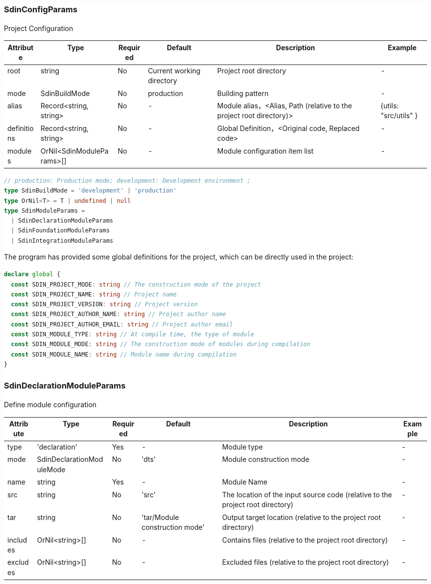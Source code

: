 ### SdinConfigParams

Project Configuration

| Attribute   | Type                        | Required | Default                   | Description                                                            | Example               |
| ----------- | --------------------------- | -------- | ------------------------- | ---------------------------------------------------------------------- | --------------------- |
| root        | string                      | No       | Current working directory | Project root directory                                                 | -                     |
| mode        | SdinBuildMode               | No       | production                | Building pattern                                                       | -                     |
| alias       | Record\<string, string\>    | No       | -                         | Module alias，\<Alias, Path (relative to the project root directory)\> | {utils: "src/utils" } |
| definitions | Record<string, string>      | No       | -                         | Global Definition，\<Original code, Replaced code\>                    | -                     |
| modules     | OrNil\<SdinModuleParams\>[] | No       | -                         | Module configuration item list                                         | -                     |

```typescript
// production: Production mode; development: Development environment ;
type SdinBuildMode = 'development' | 'production'
type OrNil<T> = T | undefined | null
type SdinModuleParams =
  | SdinDeclarationModuleParams
  | SdinFoundationModuleParams
  | SdinIntegrationModuleParams
```

The program has provided some global definitions for the project, which can be directly used in the project:

```typescript
declare global {
  const SDIN_PROJECT_MODE: string // The construction mode of the project
  const SDIN_PROJECT_NAME: string // Project name
  const SDIN_PROJECT_VERSION: string // Project version
  const SDIN_PROJECT_AUTHOR_NAME: string // Project author name
  const SDIN_PROJECT_AUTHOR_EMAIL: string // Project author email
  const SDIN_MODULE_TYPE: string // At compile time, the type of module
  const SDIN_MODULE_MODE: string // The construction mode of modules during compilation
  const SDIN_MODULE_NAME: string // Module name during compilation
}
```

### SdinDeclarationModuleParams

Define module configuration

| Attribute | Type                      | Required | Default                        | Description                                                                    | Example |
| --------- | ------------------------- | -------- | ------------------------------ | ------------------------------------------------------------------------------ | ------- |
| type      | 'declaration'             | Yes      | -                              | Module type                                                                    | -       |
| mode      | SdinDeclarationModuleMode | No       | 'dts'                          | Module construction mode                                                       | -       |
| name      | string                    | Yes      | -                              | Module Name                                                                    | -       |
| src       | string                    | No       | 'src'                          | The location of the input source code (relative to the project root directory) | -       |
| tar       | string                    | No       | 'tar/Module construction mode' | Output target location (relative to the project root directory)                | -       |
| includes  | OrNil\<string\>[]         | No       | -                              | Contains files (relative to the project root directory)                        | -       |
| excludes  | OrNil\<string\>[]         | No       | -                              | Excluded files (relative to the project root directory)                        | -       |
